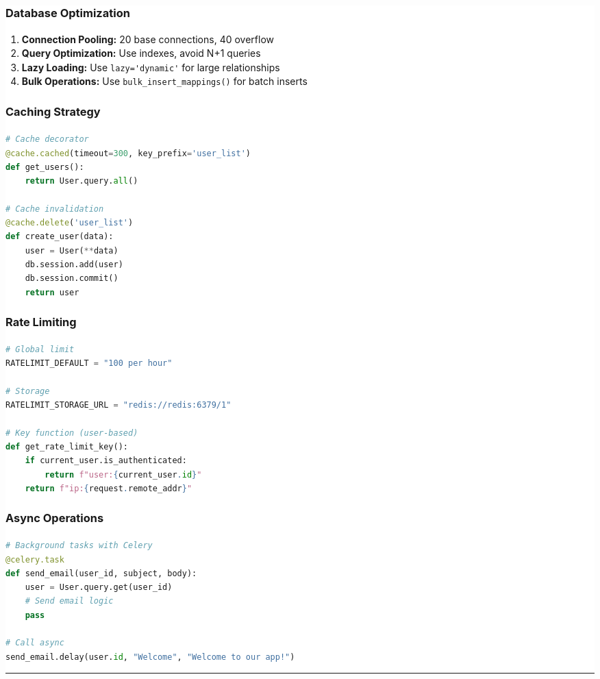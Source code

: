 ### Database Optimization

1. **Connection Pooling:** 20 base connections, 40 overflow
2. **Query Optimization:** Use indexes, avoid N+1 queries
3. **Lazy Loading:** Use `lazy='dynamic'` for large relationships
4. **Bulk Operations:** Use `bulk_insert_mappings()` for batch inserts

### Caching Strategy

```python
# Cache decorator
@cache.cached(timeout=300, key_prefix='user_list')
def get_users():
    return User.query.all()

# Cache invalidation
@cache.delete('user_list')
def create_user(data):
    user = User(**data)
    db.session.add(user)
    db.session.commit()
    return user
```

### Rate Limiting

```python
# Global limit
RATELIMIT_DEFAULT = "100 per hour"

# Storage
RATELIMIT_STORAGE_URL = "redis://redis:6379/1"

# Key function (user-based)
def get_rate_limit_key():
    if current_user.is_authenticated:
        return f"user:{current_user.id}"
    return f"ip:{request.remote_addr}"
```

### Async Operations

```python
# Background tasks with Celery
@celery.task
def send_email(user_id, subject, body):
    user = User.query.get(user_id)
    # Send email logic
    pass

# Call async
send_email.delay(user.id, "Welcome", "Welcome to our app!")
```

---